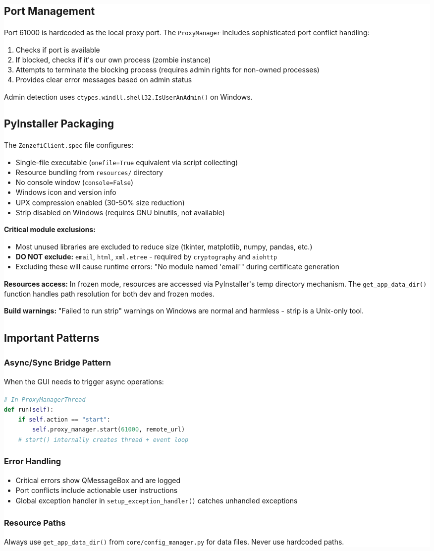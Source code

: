 ## Port Management

Port 61000 is hardcoded as the local proxy port. The `ProxyManager` includes sophisticated port conflict handling:

1. Checks if port is available
2. If blocked, checks if it's our own process (zombie instance)
3. Attempts to terminate the blocking process (requires admin rights for non-owned processes)
4. Provides clear error messages based on admin status

Admin detection uses `ctypes.windll.shell32.IsUserAnAdmin()` on Windows.

## PyInstaller Packaging

The `ZenzefiClient.spec` file configures:
- Single-file executable (`onefile=True` equivalent via script collecting)
- Resource bundling from `resources/` directory
- No console window (`console=False`)
- Windows icon and version info
- UPX compression enabled (30-50% size reduction)
- Strip disabled on Windows (requires GNU binutils, not available)

**Critical module exclusions:**
- Most unused libraries are excluded to reduce size (tkinter, matplotlib, numpy, pandas, etc.)
- **DO NOT exclude:** `email`, `html`, `xml.etree` - required by `cryptography` and `aiohttp`
- Excluding these will cause runtime errors: "No module named 'email'" during certificate generation

**Resources access:** In frozen mode, resources are accessed via PyInstaller's temp directory mechanism. The `get_app_data_dir()` function handles path resolution for both dev and frozen modes.

**Build warnings:** "Failed to run strip" warnings on Windows are normal and harmless - strip is a Unix-only tool.

## Important Patterns

### Async/Sync Bridge Pattern
When the GUI needs to trigger async operations:
```python
# In ProxyManagerThread
def run(self):
    if self.action == "start":
        self.proxy_manager.start(61000, remote_url)
    # start() internally creates thread + event loop
```

### Error Handling
- Critical errors show QMessageBox and are logged
- Port conflicts include actionable user instructions
- Global exception handler in `setup_exception_handler()` catches unhandled exceptions

### Resource Paths
Always use `get_app_data_dir()` from `core/config_manager.py` for data files. Never use hardcoded paths.
